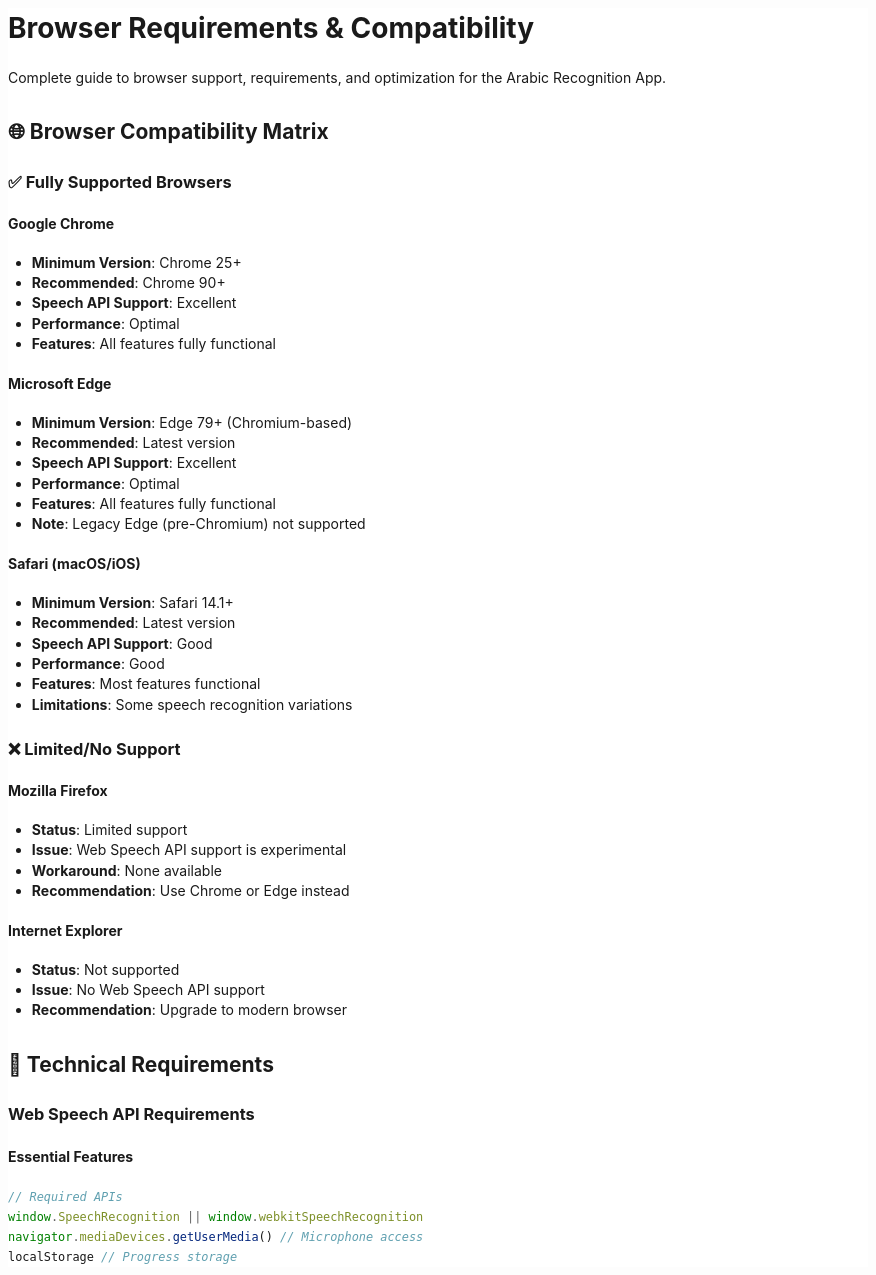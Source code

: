 # Browser Requirements & Compatibility

Complete guide to browser support, requirements, and optimization for the Arabic Recognition App.

## 🌐 Browser Compatibility Matrix

### ✅ Fully Supported Browsers

#### Google Chrome
- **Minimum Version**: Chrome 25+
- **Recommended**: Chrome 90+
- **Speech API Support**: Excellent
- **Performance**: Optimal
- **Features**: All features fully functional

#### Microsoft Edge
- **Minimum Version**: Edge 79+ (Chromium-based)
- **Recommended**: Latest version
- **Speech API Support**: Excellent
- **Performance**: Optimal
- **Features**: All features fully functional
- **Note**: Legacy Edge (pre-Chromium) not supported

#### Safari (macOS/iOS)
- **Minimum Version**: Safari 14.1+
- **Recommended**: Latest version
- **Speech API Support**: Good
- **Performance**: Good
- **Features**: Most features functional
- **Limitations**: Some speech recognition variations

### ❌ Limited/No Support

#### Mozilla Firefox
- **Status**: Limited support
- **Issue**: Web Speech API support is experimental
- **Workaround**: None available
- **Recommendation**: Use Chrome or Edge instead

#### Internet Explorer
- **Status**: Not supported
- **Issue**: No Web Speech API support
- **Recommendation**: Upgrade to modern browser

## 🔧 Technical Requirements

### Web Speech API Requirements

#### Essential Features
```javascript
// Required APIs
window.SpeechRecognition || window.webkitSpeechRecognition
navigator.mediaDevices.getUserMedia() // Microphone access
localStorage // Progress storage
```

